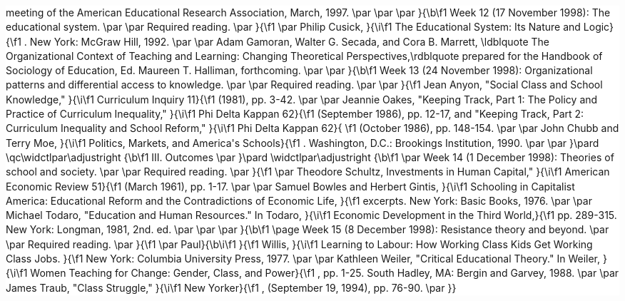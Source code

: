 meeting of the American Educational Research Association, March, 1997. \par
\par \par }{\b\f1 Week 12 (17 November 1998): The educational system. \par
\par Required reading. \par }{\f1 \par Philip Cusick, }{\i\f1 The Educational
System: Its Nature and Logic}{\f1 . New York: McGraw Hill, 1992. \par \par
Adam Gamoran, Walter G. Secada, and Cora B. Marrett, \ldblquote The
Organizational Context of Teaching and Learning: Changing Theoretical
Perspectives,\rdblquote prepared for the Handbook of Sociology of Education,
Ed. Maureen T. Halliman, forthcoming. \par \par }{\b\f1 Week 13 (24 November
1998): Organizational patterns and differential access to knowledge. \par \par
Required reading. \par \par }{\f1 Jean Anyon, "Social Class and School
Knowledge," }{\i\f1 Curriculum Inquiry 11}{\f1 (1981), pp. 3-42. \par \par
Jeannie Oakes, "Keeping Track, Part 1: The Policy and Practice of Curriculum
Inequality," }{\i\f1 Phi Delta Kappan 62}{\f1 (September 1986), pp. 12-17, and
"Keeping Track, Part 2: Curriculum Inequality and School Reform," }{\i\f1 Phi
Delta Kappan 62}{ \f1 (October 1986), pp. 148-154. \par \par John Chubb and
Terry Moe, }{\i\f1 Politics, Markets, and America's Schools}{\f1 . Washington,
D.C.: Brookings Institution, 1990. \par \par }\pard \qc\widctlpar\adjustright
{\b\f1 III. Outcomes \par }\pard \widctlpar\adjustright {\b\f1 \par Week 14 (1
December 1998): Theories of school and society. \par \par Required reading.
\par }{\f1 \par Theodore Schultz, Investments in Human Capital," }{\i\f1
American Economic Review 51}{\f1 (March 1961), pp. 1-17. \par \par Samuel
Bowles and Herbert Gintis, }{\i\f1 Schooling in Capitalist America:
Educational Reform and the Contradictions of Economic Life, }{\f1 excerpts.
New York: Basic Books, 1976. \par \par Michael Todaro, "Education and Human
Resources." In Todaro, }{\i\f1 Economic Development in the Third World,}{\f1
pp. 289-315. New York: Longman, 1981, 2nd. ed. \par \par \par }{\b\f1 \page
Week 15 (8 December 1998): Resistance theory and beyond. \par \par Required
reading. \par }{\f1 \par Paul}{\b\i\f1 }{\f1 Willis, }{\i\f1 Learning to
Labour: How Working Class Kids Get Working Class Jobs. }{\f1 New York:
Columbia University Press, 1977. \par \par Kathleen Weiler, "Critical
Educational Theory." In Weiler, }{\i\f1 Women Teaching for Change: Gender,
Class, and Power}{\f1 , pp. 1-25. South Hadley, MA: Bergin and Garvey, 1988.
\par \par James Traub, "Class Struggle," }{\i\f1 New Yorker}{\f1 , (September
19, 1994), pp. 76-90. \par }}

